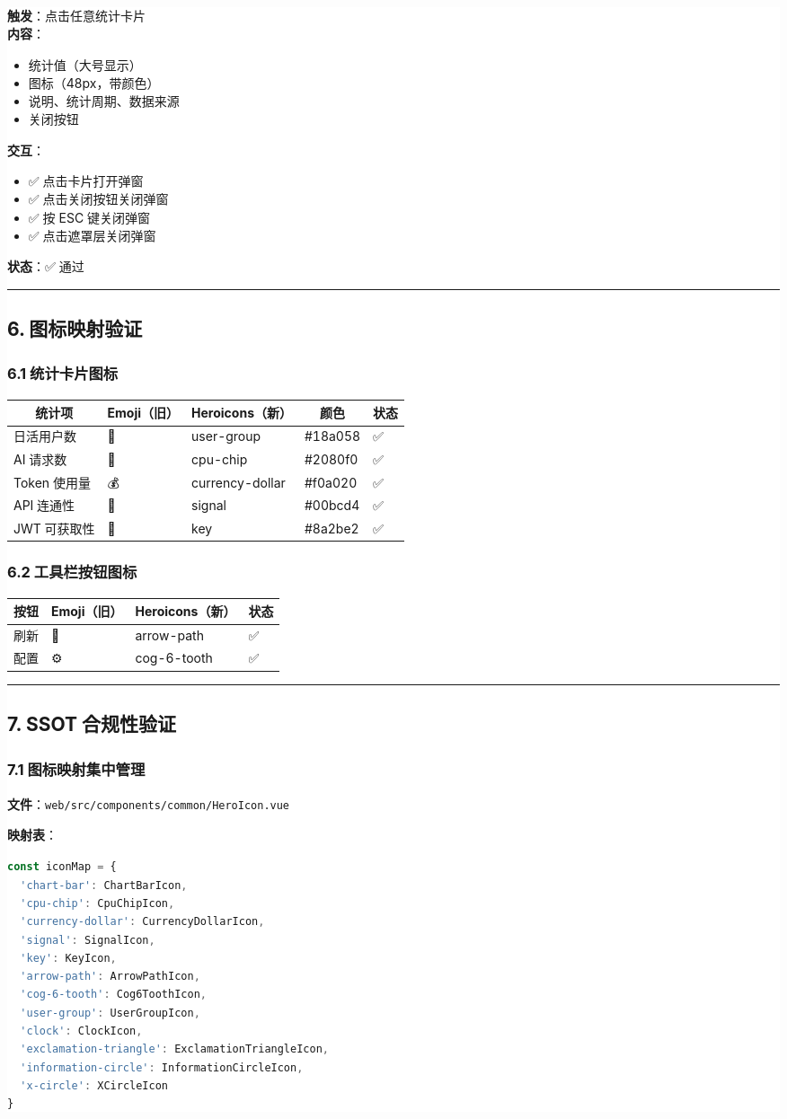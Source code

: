 **触发**：点击任意统计卡片  
**内容**：
- 统计值（大号显示）
- 图标（48px，带颜色）
- 说明、统计周期、数据来源
- 关闭按钮

**交互**：
- ✅ 点击卡片打开弹窗
- ✅ 点击关闭按钮关闭弹窗
- ✅ 按 ESC 键关闭弹窗
- ✅ 点击遮罩层关闭弹窗

**状态**：✅ 通过

---

## 6. 图标映射验证

### 6.1 统计卡片图标

| 统计项 | Emoji（旧）| Heroicons（新）| 颜色 | 状态 |
|--------|-----------|----------------|------|------|
| 日活用户数 | 👤 | user-group | #18a058 | ✅ |
| AI 请求数 | 🤖 | cpu-chip | #2080f0 | ✅ |
| Token 使用量 | 💰 | currency-dollar | #f0a020 | ✅ |
| API 连通性 | 🔌 | signal | #00bcd4 | ✅ |
| JWT 可获取性 | 🔑 | key | #8a2be2 | ✅ |

### 6.2 工具栏按钮图标

| 按钮 | Emoji（旧）| Heroicons（新）| 状态 |
|------|-----------|----------------|------|
| 刷新 | 🔄 | arrow-path | ✅ |
| 配置 | ⚙️ | cog-6-tooth | ✅ |

---

## 7. SSOT 合规性验证

### 7.1 图标映射集中管理

**文件**：`web/src/components/common/HeroIcon.vue`

**映射表**：
```javascript
const iconMap = {
  'chart-bar': ChartBarIcon,
  'cpu-chip': CpuChipIcon,
  'currency-dollar': CurrencyDollarIcon,
  'signal': SignalIcon,
  'key': KeyIcon,
  'arrow-path': ArrowPathIcon,
  'cog-6-tooth': Cog6ToothIcon,
  'user-group': UserGroupIcon,
  'clock': ClockIcon,
  'exclamation-triangle': ExclamationTriangleIcon,
  'information-circle': InformationCircleIcon,
  'x-circle': XCircleIcon
}
```